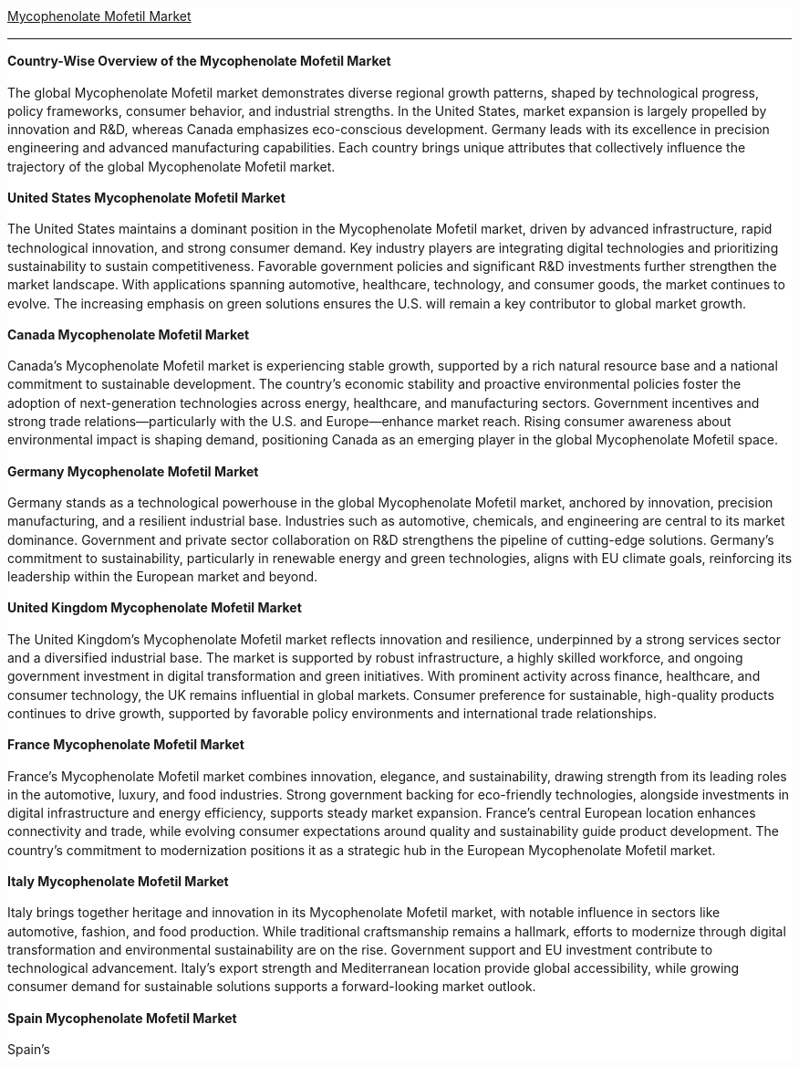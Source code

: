 <a href="https://www.marketresearchintellect.com/ask-for-discount/?rid=218119&amp;utm_source=Github-April&amp;utm_medium=049">Mycophenolate Mofetil Market</a></p></blockquote><hr /><p class="" data-start="217" data-end="261"><strong data-start="217" data-end="261">Country-Wise Overview of the Mycophenolate Mofetil Market</strong></p><p class="" data-start="263" data-end="774">The global Mycophenolate Mofetil market demonstrates diverse regional growth patterns, shaped by technological progress, policy frameworks, consumer behavior, and industrial strengths. In the United States, market expansion is largely propelled by innovation and R&amp;D, whereas Canada emphasizes eco-conscious development. Germany leads with its excellence in precision engineering and advanced manufacturing capabilities. Each country brings unique attributes that collectively influence the trajectory of the global Mycophenolate Mofetil market.</p><p class="" data-start="776" data-end="1421"><strong data-start="776" data-end="805">United States Mycophenolate Mofetil Market</strong></p><p class="" data-start="776" data-end="1421">The United States maintains a dominant position in the Mycophenolate Mofetil market, driven by advanced infrastructure, rapid technological innovation, and strong consumer demand. Key industry players are integrating digital technologies and prioritizing sustainability to sustain competitiveness. Favorable government policies and significant R&amp;D investments further strengthen the market landscape. With applications spanning automotive, healthcare, technology, and consumer goods, the market continues to evolve. The increasing emphasis on green solutions ensures the U.S. will remain a key contributor to global market growth.</p><p class="" data-start="1423" data-end="2019"><strong data-start="1423" data-end="1445">Canada Mycophenolate Mofetil Market</strong></p><p class="" data-start="1423" data-end="2019">Canada&rsquo;s Mycophenolate Mofetil market is experiencing stable growth, supported by a rich natural resource base and a national commitment to sustainable development. The country&rsquo;s economic stability and proactive environmental policies foster the adoption of next-generation technologies across energy, healthcare, and manufacturing sectors. Government incentives and strong trade relations&mdash;particularly with the U.S. and Europe&mdash;enhance market reach. Rising consumer awareness about environmental impact is shaping demand, positioning Canada as an emerging player in the global Mycophenolate Mofetil space.</p><p class="" data-start="2021" data-end="2591"><strong data-start="2021" data-end="2044">Germany Mycophenolate Mofetil Market</strong></p><p class="" data-start="2021" data-end="2591">Germany stands as a technological powerhouse in the global Mycophenolate Mofetil market, anchored by innovation, precision manufacturing, and a resilient industrial base. Industries such as automotive, chemicals, and engineering are central to its market dominance. Government and private sector collaboration on R&amp;D strengthens the pipeline of cutting-edge solutions. Germany&rsquo;s commitment to sustainability, particularly in renewable energy and green technologies, aligns with EU climate goals, reinforcing its leadership within the European market and beyond.</p><p class="" data-start="2593" data-end="3221"><strong data-start="2593" data-end="2623">United Kingdom Mycophenolate Mofetil Market</strong></p><p class="" data-start="2593" data-end="3221">The United Kingdom&rsquo;s Mycophenolate Mofetil market reflects innovation and resilience, underpinned by a strong services sector and a diversified industrial base. The market is supported by robust infrastructure, a highly skilled workforce, and ongoing government investment in digital transformation and green initiatives. With prominent activity across finance, healthcare, and consumer technology, the UK remains influential in global markets. Consumer preference for sustainable, high-quality products continues to drive growth, supported by favorable policy environments and international trade relationships.</p><p class="" data-start="3223" data-end="3838"><strong data-start="3223" data-end="3245">France Mycophenolate Mofetil Market</strong></p><p class="" data-start="3223" data-end="3838">France&rsquo;s Mycophenolate Mofetil market combines innovation, elegance, and sustainability, drawing strength from its leading roles in the automotive, luxury, and food industries. Strong government backing for eco-friendly technologies, alongside investments in digital infrastructure and energy efficiency, supports steady market expansion. France&rsquo;s central European location enhances connectivity and trade, while evolving consumer expectations around quality and sustainability guide product development. The country&rsquo;s commitment to modernization positions it as a strategic hub in the European Mycophenolate Mofetil market.</p><p class="" data-start="3840" data-end="4422"><strong data-start="3840" data-end="3861">Italy Mycophenolate Mofetil Market</strong></p><p class="" data-start="3840" data-end="4422">Italy brings together heritage and innovation in its Mycophenolate Mofetil market, with notable influence in sectors like automotive, fashion, and food production. While traditional craftsmanship remains a hallmark, efforts to modernize through digital transformation and environmental sustainability are on the rise. Government support and EU investment contribute to technological advancement. Italy&rsquo;s export strength and Mediterranean location provide global accessibility, while growing consumer demand for sustainable solutions supports a forward-looking market outlook.</p><p class="" data-start="4424" data-end="4975"><strong data-start="4424" data-end="4445">Spain Mycophenolate Mofetil Market</strong></p><p class="" data-start="4424" data-end="4975">Spain&rsquo;s